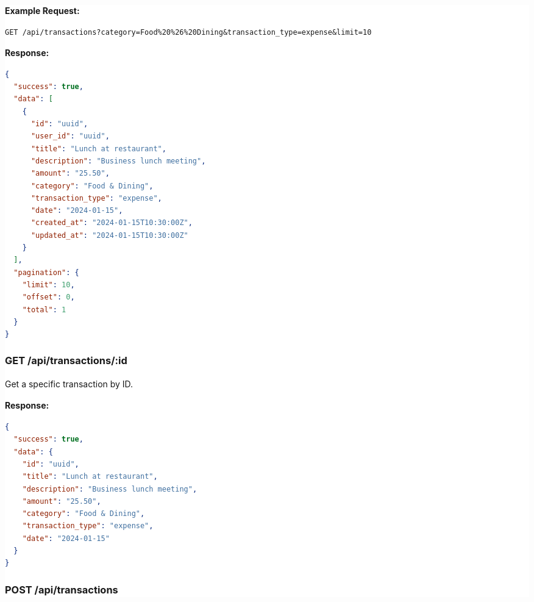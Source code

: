**Example Request:**

```
GET /api/transactions?category=Food%20%26%20Dining&transaction_type=expense&limit=10
```

**Response:**

```json
{
  "success": true,
  "data": [
    {
      "id": "uuid",
      "user_id": "uuid",
      "title": "Lunch at restaurant",
      "description": "Business lunch meeting",
      "amount": "25.50",
      "category": "Food & Dining",
      "transaction_type": "expense",
      "date": "2024-01-15",
      "created_at": "2024-01-15T10:30:00Z",
      "updated_at": "2024-01-15T10:30:00Z"
    }
  ],
  "pagination": {
    "limit": 10,
    "offset": 0,
    "total": 1
  }
}
```

### GET /api/transactions/:id

Get a specific transaction by ID.

**Response:**

```json
{
  "success": true,
  "data": {
    "id": "uuid",
    "title": "Lunch at restaurant",
    "description": "Business lunch meeting",
    "amount": "25.50",
    "category": "Food & Dining",
    "transaction_type": "expense",
    "date": "2024-01-15"
  }
}
```

### POST /api/transactions
